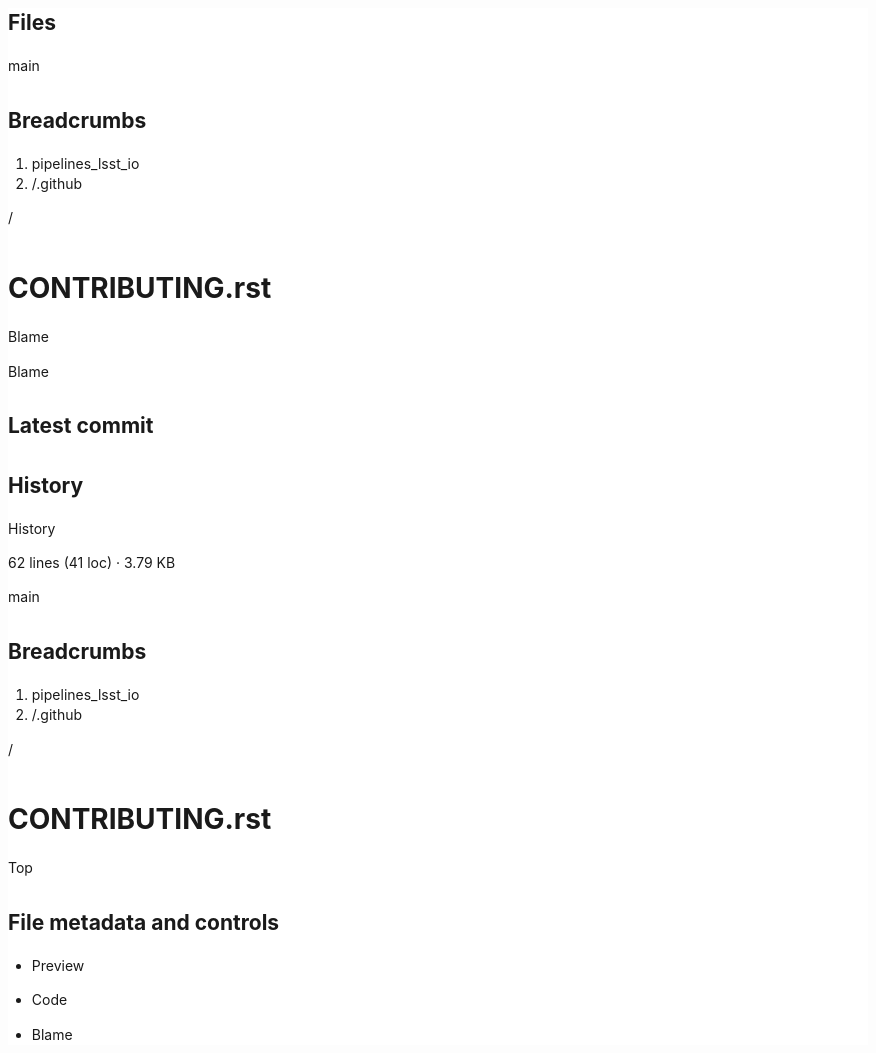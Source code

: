 

## Files

main

## Breadcrumbs

  1. pipelines_lsst_io
  2. /.github



/

# CONTRIBUTING.rst

Blame

Blame

## Latest commit

## History

History

62 lines (41 loc) · 3.79 KB

main

## Breadcrumbs

  1. pipelines_lsst_io
  2. /.github



/

# CONTRIBUTING.rst

Top

## File metadata and controls

  * Preview

  * Code

  * Blame



